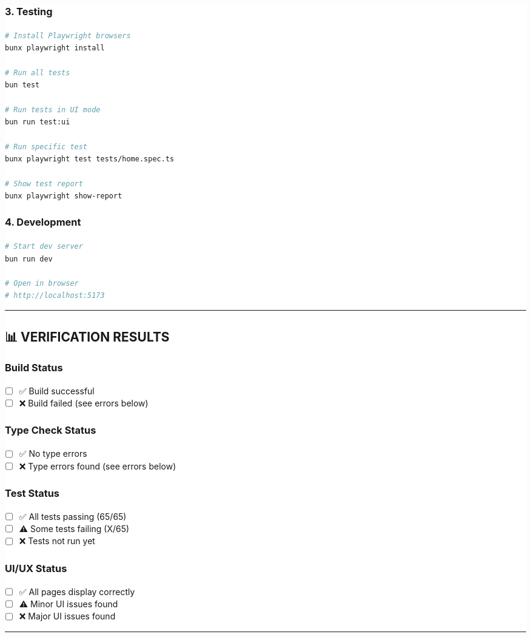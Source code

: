 ### 3. Testing
```bash
# Install Playwright browsers
bunx playwright install

# Run all tests
bun test

# Run tests in UI mode
bun run test:ui

# Run specific test
bunx playwright test tests/home.spec.ts

# Show test report
bunx playwright show-report
```

### 4. Development
```bash
# Start dev server
bun run dev

# Open in browser
# http://localhost:5173
```

---

## 📊 VERIFICATION RESULTS

### Build Status
- [ ] ✅ Build successful
- [ ] ❌ Build failed (see errors below)

### Type Check Status
- [ ] ✅ No type errors
- [ ] ❌ Type errors found (see errors below)

### Test Status
- [ ] ✅ All tests passing (65/65)
- [ ] ⚠️ Some tests failing (X/65)
- [ ] ❌ Tests not run yet

### UI/UX Status
- [ ] ✅ All pages display correctly
- [ ] ⚠️ Minor UI issues found
- [ ] ❌ Major UI issues found

---
